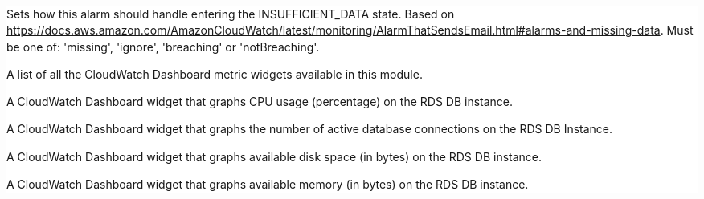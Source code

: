 </HclGeneralListItem>
</HclListItem>

<HclListItem name="too_many_db_connections_treat_missing_data" requirement="optional" type="string">
<HclListItemDescription>

Sets how this alarm should handle entering the INSUFFICIENT_DATA state. Based on https://docs.aws.amazon.com/AmazonCloudWatch/latest/monitoring/AlarmThatSendsEmail.html#alarms-and-missing-data. Must be one of: 'missing', 'ignore', 'breaching' or 'notBreaching'.

</HclListItemDescription>
<HclListItemDefaultValue defaultValue="&quot;missing&quot;"/>
</HclListItem>

</TabItem>
<TabItem value="outputs" label="Outputs">

<HclListItem name="all_metric_widgets">
<HclListItemDescription>

A list of all the CloudWatch Dashboard metric widgets available in this module.

</HclListItemDescription>
</HclListItem>

<HclListItem name="metric_widget_rds_cpu_usage">
<HclListItemDescription>

A CloudWatch Dashboard widget that graphs CPU usage (percentage) on the RDS DB instance.

</HclListItemDescription>
</HclListItem>

<HclListItem name="metric_widget_rds_db_connections">
<HclListItemDescription>

A CloudWatch Dashboard widget that graphs the number of active database connections on the RDS DB Instance.

</HclListItemDescription>
</HclListItem>

<HclListItem name="metric_widget_rds_disk_space">
<HclListItemDescription>

A CloudWatch Dashboard widget that graphs available disk space (in bytes) on the RDS DB instance.

</HclListItemDescription>
</HclListItem>

<HclListItem name="metric_widget_rds_memory">
<HclListItemDescription>

A CloudWatch Dashboard widget that graphs available memory (in bytes) on the RDS DB instance.

</HclListItemDescription>
</HclListItem>

<HclListItem name="metric_widget_rds_read_latency">
<HclListItemDescription>

